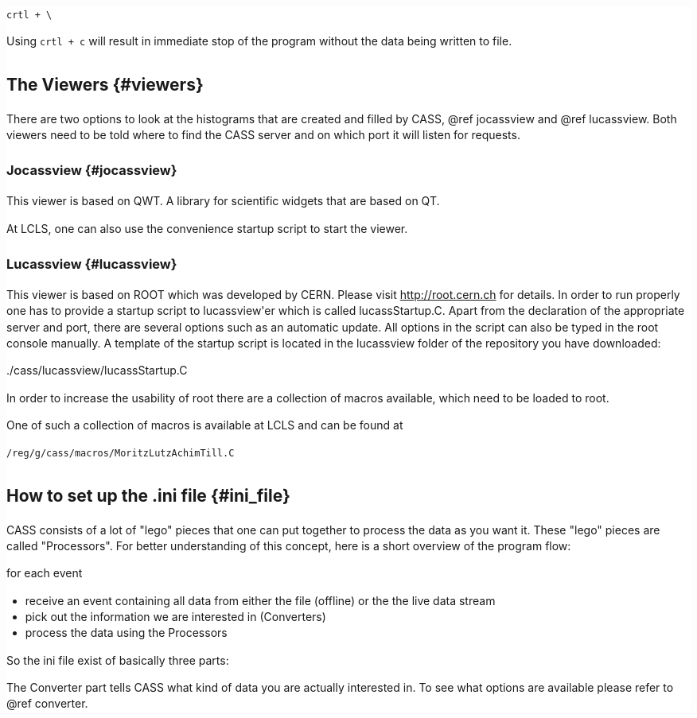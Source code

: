     crtl + \

Using `crtl + c` will result in immediate stop of the program without the data
being written to file.


The Viewers {#viewers}
-----------
There are two options to look at the histograms that are created and filled by
CASS, @ref jocassview and @ref lucassview. Both viewers need to be told where to
find the CASS server and on which port it will listen for requests.


### Jocassview {#jocassview}
This viewer is based on QWT. A library for scientific widgets that are based on
QT.

At LCLS, one can also use the convenience startup script to start the viewer.


### Lucassview {#lucassview}
This viewer is based on ROOT which was developed by CERN.
Please visit <http://root.cern.ch> for details.
In order to run properly one has to provide a startup script to lucassview'er
which is called lucassStartup.C. Apart from the declaration of the appropriate
server and port, there are several options such as an automatic update.
All options in the script can also be typed in the root console manually. A
template of the startup script is located in  the lucassview folder of the
repository you have downloaded:

./cass/lucassview/lucassStartup.C

In order to increase the usability of root there are a collection of macros
available, which need to be loaded to root.

One of such a collection of macros is available at LCLS and can be found at

    /reg/g/cass/macros/MoritzLutzAchimTill.C



How to set up the .ini file {#ini_file}
---------------------------
CASS consists of a lot of "lego" pieces that one can put together to process
the data as you want it. These "lego" pieces are called "Processors".
For better understanding of this concept, here is a short overview of the
program flow:

for each event
- receive an event containing all data from either the file (offline) or the
  the live data stream
- pick out the information we are interested in (Converters)
- process the data using the Processors

So the ini file exist of basically three parts:

The Converter part tells CASS what kind of data you are actually interested in.
To see what options are available please refer to @ref converter.
